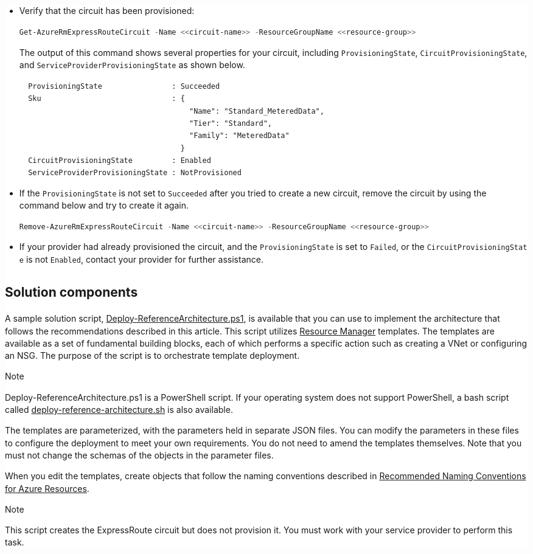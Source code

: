 * Verify that the circuit has been provisioned:
  
    ```powershell
    Get-AzureRmExpressRouteCircuit -Name <<circuit-name>> -ResourceGroupName <<resource-group>>
    ```
  
    The output of this command shows several properties for your circuit, including `ProvisioningState`, `CircuitProvisioningState`, and `ServiceProviderProvisioningState` as shown below.
  
        ProvisioningState                : Succeeded
        Sku                              : {
                                             "Name": "Standard_MeteredData",
                                             "Tier": "Standard",
                                             "Family": "MeteredData"
                                           }
        CircuitProvisioningState         : Enabled
        ServiceProviderProvisioningState : NotProvisioned
* If the `ProvisioningState` is not set to `Succeeded` after you tried to create a new circuit, remove the circuit by using the command below and try to create it again.
  
    ```powershell
    Remove-AzureRmExpressRouteCircuit -Name <<circuit-name>> -ResourceGroupName <<resource-group>>
    ```
* If your provider had already provisioned the circuit, and the `ProvisioningState` is set to `Failed`, or the `CircuitProvisioningState` is not `Enabled`, contact your provider for further assistance.

## Solution components
A sample solution script, [Deploy-ReferenceArchitecture.ps1][solution-script], is available that you can use to implement the architecture that follows the recommendations described in this article. This script utilizes [Resource Manager][arm-templates] templates. The templates are available as a set of fundamental building blocks, each of which performs a specific action such as creating a VNet or configuring an NSG. The purpose of the script is to orchestrate template deployment.

> [!NOTE]
> Deploy-ReferenceArchitecture.ps1 is a PowerShell script. If your operating system does not support PowerShell, a bash script called [deploy-reference-architecture.sh][solution-script-bash] is also available.
> 
> 

The templates are parameterized, with the parameters held in separate JSON files. You can modify the parameters in these files to configure the deployment to meet your own requirements. You do not need to amend the templates themselves. Note that you must not change the schemas of the objects in the parameter files.

When you edit the templates, create objects that follow the naming conventions described in [Recommended Naming Conventions for Azure Resources][naming-conventions].

> [!NOTE]
> This script creates the ExpressRoute circuit but does not provision it. You must work with your service provider to perform this task.
> 
> 


[expressroute-technical-overview]: ../expressroute/expressroute-introduction.md
[resource-manager-overview]: ../resource-group-overview.md
[azure-powershell]: ../powershell-azure-resource-manager.md
[expressroute-prereqs]: ../expressroute/expressroute-prerequisites.md
[configure-expressroute-routing]: ../expressroute/expressroute-howto-routing-arm.md
[sla-for-expressroute]: https://azure.microsoft.com/support/legal/sla/expressroute/v1_0/
[link-vnet-to-expressroute]: ../expressroute/expressroute-howto-linkvnet-arm.md
[ExpressRoute-provisioning]: ../expressroute/expressroute-workflows.md
[expressroute-pricing]: https://azure.microsoft.com/pricing/details/expressroute/
[expressroute-limits]: ../azure-subscription-service-limits/#networking-limits
[sample-script]: #sample-solution-script
[connectivity-providers]: ../expressroute/expressroute-introduction/#how-can-i-connect-my-network-to-microsoft-using-expressroute
[azurect]: https://github.com/Azure/NetworkMonitoring/tree/master/AzureCT
[forced-tuneling]: ./guidance-iaas-ra-secure-vnet-hybrid.md
[highly-available-network-architecture]: ./guidance-hybrid-network-expressroute-vpn-failover.md
[arm-templates]: ../resource-group-authoring-templates.md
[naming-conventions]: ./guidance-naming-conventions.md
[solution-script]: https://github.com/mspnp/reference-architectures/tree/master/guidance-hybrid-network-er/Deploy-ReferenceArchitecture.ps1
[solution-script-bash]: https://github.com/mspnp/reference-architectures/tree/master/guidance-hybrid-network-er/deploy-reference-architecture.sh
[vnet-parameters]: https://github.com/mspnp/reference-architectures/tree/master/guidance-hybrid-network-er/parameters/virtualNetwork.parameters.json
[virtualnetworkgateway-parameters]: https://github.com/mspnp/reference-architectures/tree/master/guidance-hybrid-network-er/parameters/virtualNetworkGateway.parameters.json
[er-circuit-parameters]: https://github.com/mspnp/reference-architectures/tree/master/guidance-hybrid-network-er/parameters/expressRouteCircuit.parameters.json
[azure-powershell-download]: https://azure.microsoft.com/documentation/articles/powershell-install-configure/
[azure-cli]: https://azure.microsoft.com/documentation/articles/xplat-cli-install/
[0]: ./media/guidance-hybrid-network-expressroute/figure1.png "Hybrid network architecture using Azure ExpressRoute"
[1]: ./media/guidance-hybrid-network-expressroute/figure2.png "Using redundant routers with ExpressRoute primary and secondary circuits"
[2]: ./media/guidance-hybrid-network-expressroute/figure3.png "Adding security devices to the on-premises network"
[3]: ./media/guidance-hybrid-network-expressroute/figure4.png "Using forced tunneling to audit Internet-bound traffic"
[4]: ./media/guidance-hybrid-network-expressroute/figure5.png "Locating the ServiceKey of an ExpressRoute circuit"